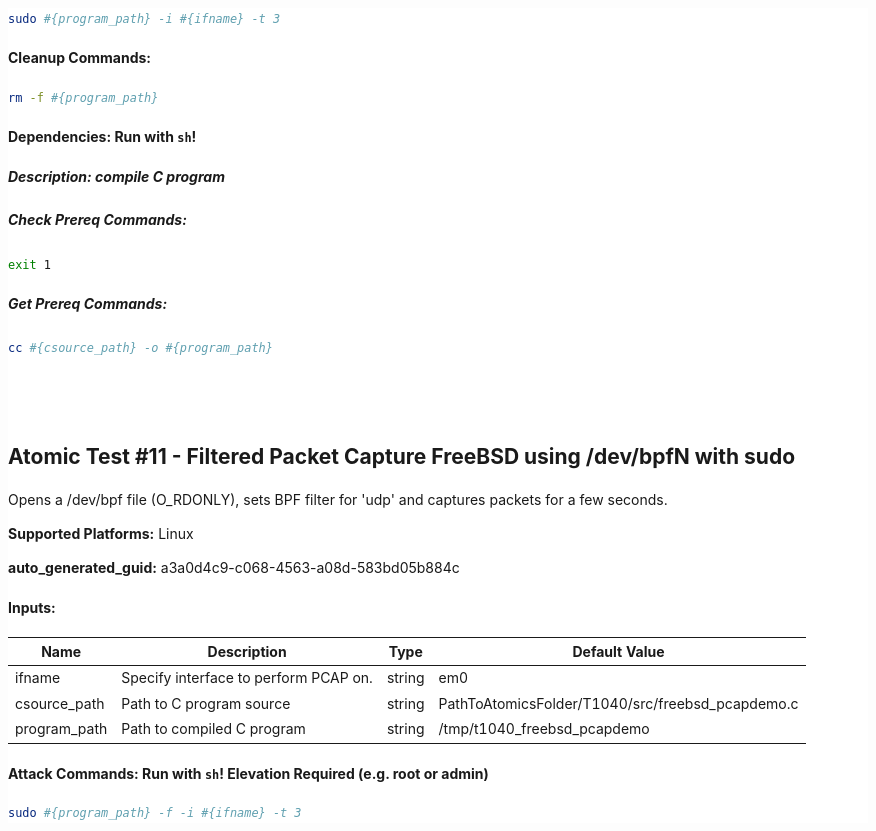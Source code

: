 
```sh
sudo #{program_path} -i #{ifname} -t 3
```

#### Cleanup Commands:
```sh
rm -f #{program_path}
```



#### Dependencies:  Run with `sh`!
##### Description: compile C program
##### Check Prereq Commands:
```sh
exit 1
```
##### Get Prereq Commands:
```sh
cc #{csource_path} -o #{program_path}
```




<br/>
<br/>

## Atomic Test #11 - Filtered Packet Capture FreeBSD using /dev/bpfN with sudo
Opens a /dev/bpf file (O_RDONLY), sets BPF filter for 'udp' and captures packets for a few seconds.

**Supported Platforms:** Linux


**auto_generated_guid:** a3a0d4c9-c068-4563-a08d-583bd05b884c





#### Inputs:
| Name | Description | Type | Default Value |
|------|-------------|------|---------------|
| ifname | Specify interface to perform PCAP on. | string | em0|
| csource_path | Path to C program source | string | PathToAtomicsFolder/T1040/src/freebsd_pcapdemo.c|
| program_path | Path to compiled C program | string | /tmp/t1040_freebsd_pcapdemo|


#### Attack Commands: Run with `sh`!  Elevation Required (e.g. root or admin) 


```sh
sudo #{program_path} -f -i #{ifname} -t 3
```
